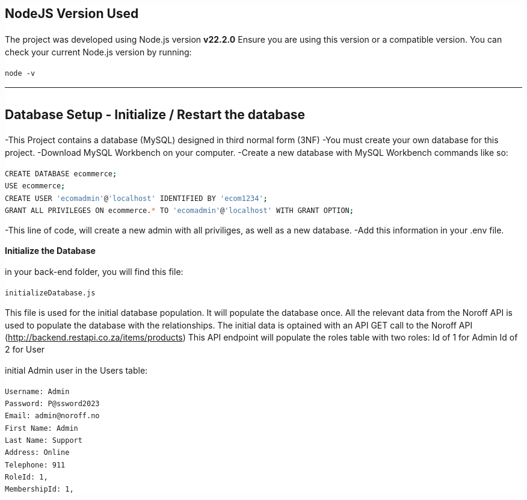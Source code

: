 
## NodeJS Version Used

The project was developed using Node.js version **v22.2.0** Ensure you are using this version or a compatible version.
You can check your current Node.js version by running:

```
node -v
```

---

## Database Setup - Initialize / Restart the database

-This Project contains a database (MySQL) designed in third normal form (3NF)
-You must create your own database for this project.
-Download MySQL Workbench on your computer.
-Create a new database with MySQL Workbench commands like so:

```bash
CREATE DATABASE ecommerce;
USE ecommerce;
CREATE USER 'ecomadmin'@'localhost' IDENTIFIED BY 'ecom1234';
GRANT ALL PRIVILEGES ON ecommerce.* TO 'ecomadmin'@'localhost' WITH GRANT OPTION;
```

-This line of code, will create a new admin with all priviliges, as well as a new database.
-Add this information in your .env file.

**Initialize the Database**

in your back-end folder, you will find this file:

```
initializeDatabase.js
```

This file is used for the initial database population.
It will populate the database once. All the relevant data from the Noroff API is used to populate the database with the relationships.
The initial data is optained with an API GET call to the Noroff API (http://backend.restapi.co.za/items/products)
This API endpoint will populate the roles table with two roles:
Id of 1 for Admin
Id of 2 for User

initial Admin user in the Users table:

```
Username: Admin
Password: P@ssword2023
Email: admin@noroff.no
First Name: Admin
Last Name: Support
Address: Online
Telephone: 911
RoleId: 1,
MembershipId: 1,
```
